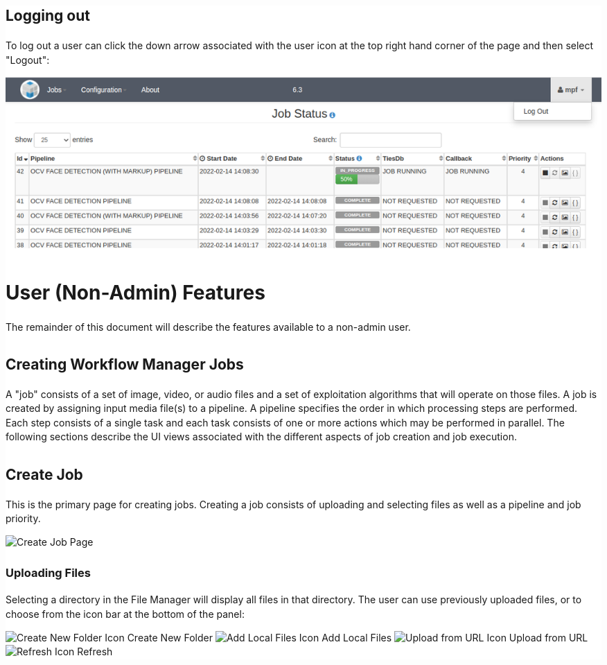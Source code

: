## Logging out

To log out a user can click the down arrow associated with the user icon at the top right hand corner of the page and then select "Logout":

![Logout Button](img/mpf_show_logout.png "Logout Button")

# User (Non-Admin) Features

The remainder of this document will describe the features available to a non-admin user.

## Creating Workflow Manager Jobs

A "job" consists of a set of image, video, or audio files and a set of exploitation algorithms that will operate on those files.  A job is created by assigning input media file(s) to a pipeline.  A pipeline specifies the order in which processing steps are performed. Each step consists of a single task and each task consists of one or more actions which may be performed in parallel. The following sections describe the UI views associated with the different aspects of job creation and job execution.

## Create Job

This is the primary page for creating jobs. Creating a job consists of uploading and selecting files as well as a pipeline and job priority.

![Create Job Page](img/mpf_create_job1.png "Create Job Page")

### Uploading Files

Selecting a directory in the File Manager will display all files in that directory.  The user can use previously uploaded files, or to choose from the icon bar at the bottom of the panel:

![Create New Folder Icon](img/create_new_folder_icon.png "Create New Folder Icon") Create New Folder
![Add Local Files Icon](img/add_local_file_icon.png "Add Local Files Icon") Add Local Files
![Upload from URL Icon](img/upload_from_url_icon.png "Upload from URL Icon") Upload from URL
![Refresh Icon](img/refresh_icon.png "Refresh Icon") Refresh
